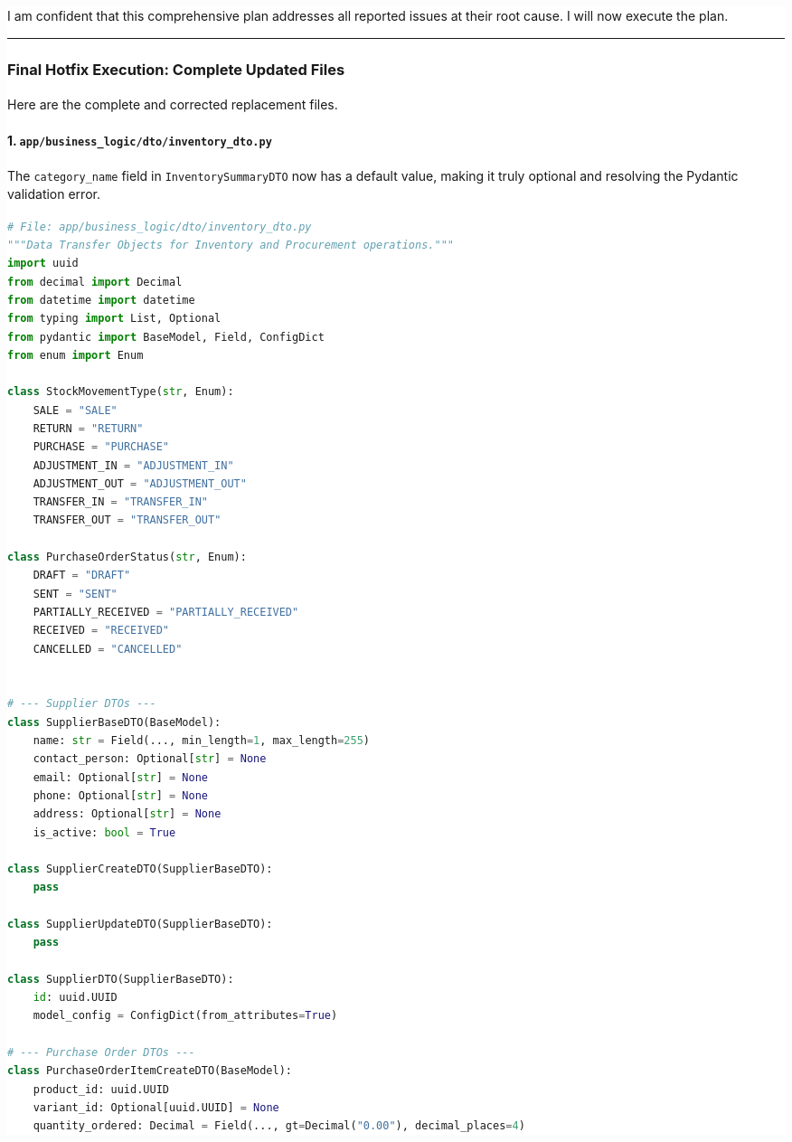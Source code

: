 I am confident that this comprehensive plan addresses all reported issues at their root cause. I will now execute the plan.

***

### **Final Hotfix Execution: Complete Updated Files**

Here are the complete and corrected replacement files.

#### 1. `app/business_logic/dto/inventory_dto.py`

The `category_name` field in `InventorySummaryDTO` now has a default value, making it truly optional and resolving the Pydantic validation error.

```python
# File: app/business_logic/dto/inventory_dto.py
"""Data Transfer Objects for Inventory and Procurement operations."""
import uuid
from decimal import Decimal
from datetime import datetime
from typing import List, Optional
from pydantic import BaseModel, Field, ConfigDict
from enum import Enum

class StockMovementType(str, Enum):
    SALE = "SALE"
    RETURN = "RETURN"
    PURCHASE = "PURCHASE"
    ADJUSTMENT_IN = "ADJUSTMENT_IN"
    ADJUSTMENT_OUT = "ADJUSTMENT_OUT"
    TRANSFER_IN = "TRANSFER_IN"
    TRANSFER_OUT = "TRANSFER_OUT"

class PurchaseOrderStatus(str, Enum):
    DRAFT = "DRAFT"
    SENT = "SENT"
    PARTIALLY_RECEIVED = "PARTIALLY_RECEIVED"
    RECEIVED = "RECEIVED"
    CANCELLED = "CANCELLED"


# --- Supplier DTOs ---
class SupplierBaseDTO(BaseModel):
    name: str = Field(..., min_length=1, max_length=255)
    contact_person: Optional[str] = None
    email: Optional[str] = None
    phone: Optional[str] = None
    address: Optional[str] = None
    is_active: bool = True

class SupplierCreateDTO(SupplierBaseDTO):
    pass

class SupplierUpdateDTO(SupplierBaseDTO):
    pass

class SupplierDTO(SupplierBaseDTO):
    id: uuid.UUID
    model_config = ConfigDict(from_attributes=True)

# --- Purchase Order DTOs ---
class PurchaseOrderItemCreateDTO(BaseModel):
    product_id: uuid.UUID
    variant_id: Optional[uuid.UUID] = None
    quantity_ordered: Decimal = Field(..., gt=Decimal("0.00"), decimal_places=4)
```